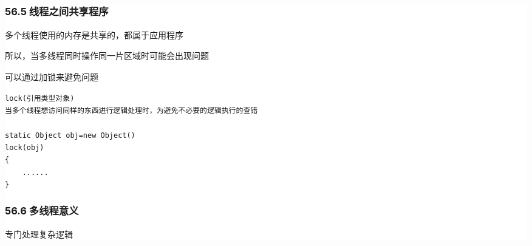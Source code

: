 ### 56.5 线程之间共享程序

多个线程使用的内存是共享的，都属于应用程序

所以，当多线程同时操作同一片区域时可能会出现问题

可以通过加锁来避免问题

```
lock(引用类型对象)
当多个线程想访问同样的东西进行逻辑处理时，为避免不必要的逻辑执行的查错

static Object obj=new Object()
lock(obj)
{	
	......
}
```

### 56.6 多线程意义

专门处理复杂逻辑

